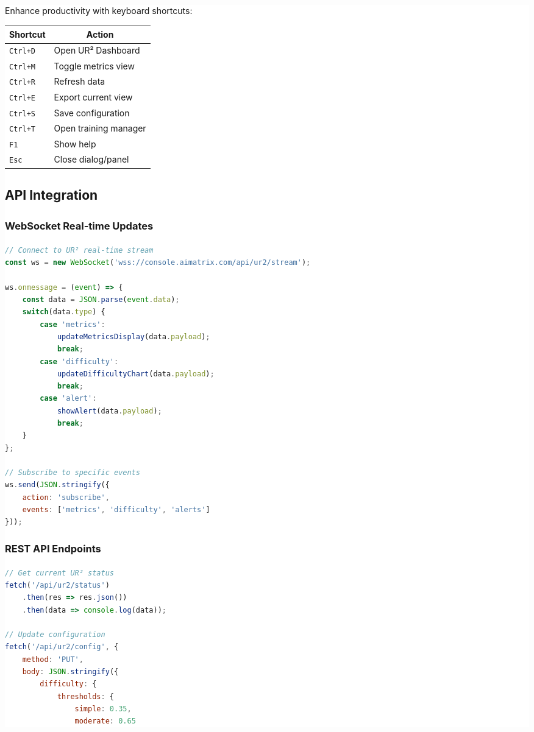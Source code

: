 Enhance productivity with keyboard shortcuts:

| Shortcut | Action |
|----------|--------|
| `Ctrl+D` | Open UR² Dashboard |
| `Ctrl+M` | Toggle metrics view |
| `Ctrl+R` | Refresh data |
| `Ctrl+E` | Export current view |
| `Ctrl+S` | Save configuration |
| `Ctrl+T` | Open training manager |
| `F1` | Show help |
| `Esc` | Close dialog/panel |

## API Integration

### WebSocket Real-time Updates

```javascript
// Connect to UR² real-time stream
const ws = new WebSocket('wss://console.aimatrix.com/api/ur2/stream');

ws.onmessage = (event) => {
    const data = JSON.parse(event.data);
    switch(data.type) {
        case 'metrics':
            updateMetricsDisplay(data.payload);
            break;
        case 'difficulty':
            updateDifficultyChart(data.payload);
            break;
        case 'alert':
            showAlert(data.payload);
            break;
    }
};

// Subscribe to specific events
ws.send(JSON.stringify({
    action: 'subscribe',
    events: ['metrics', 'difficulty', 'alerts']
}));
```

### REST API Endpoints

```javascript
// Get current UR² status
fetch('/api/ur2/status')
    .then(res => res.json())
    .then(data => console.log(data));

// Update configuration
fetch('/api/ur2/config', {
    method: 'PUT',
    body: JSON.stringify({
        difficulty: {
            thresholds: {
                simple: 0.35,
                moderate: 0.65
```
